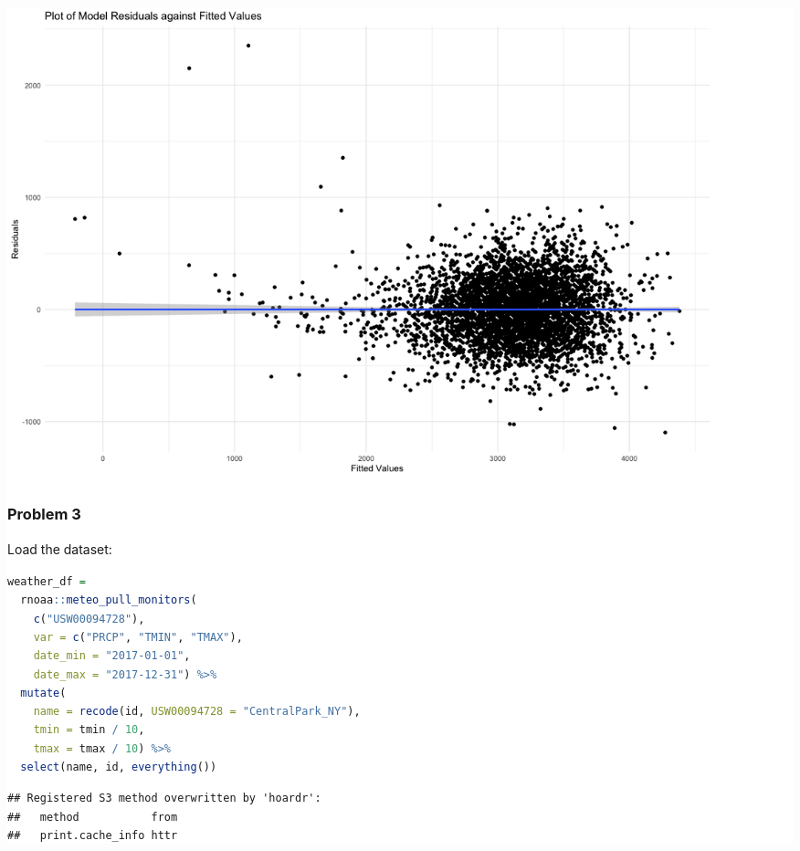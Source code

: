 <img src="Figs/unnamed-chunk-9-1.png" width="90%" />

### Problem 3

Load the dataset:

``` r
weather_df = 
  rnoaa::meteo_pull_monitors(
    c("USW00094728"),
    var = c("PRCP", "TMIN", "TMAX"), 
    date_min = "2017-01-01",
    date_max = "2017-12-31") %>%
  mutate(
    name = recode(id, USW00094728 = "CentralPark_NY"),
    tmin = tmin / 10,
    tmax = tmax / 10) %>%
  select(name, id, everything())
```

    ## Registered S3 method overwritten by 'hoardr':
    ##   method           from
    ##   print.cache_info httr
